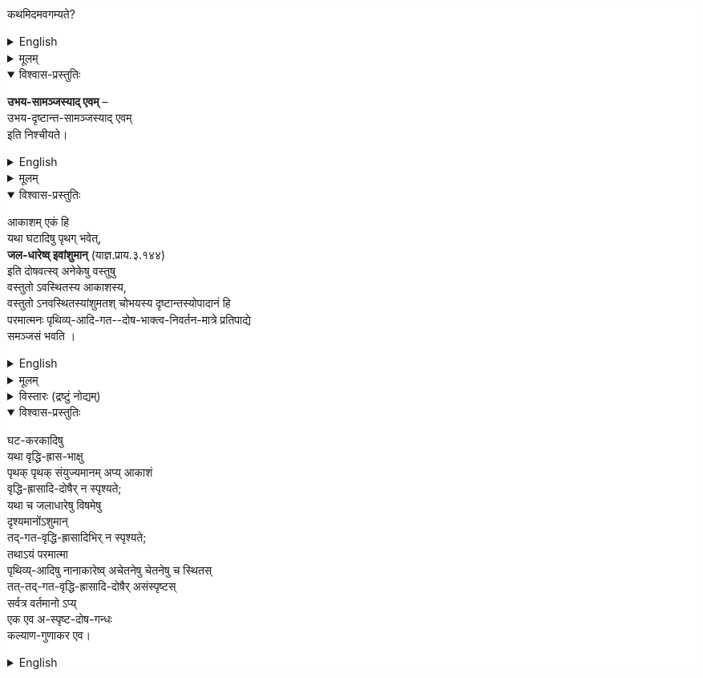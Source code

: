 कथमिदमवगम्यते? 
</details>

<details><summary>English</summary></details>


<details><summary>मूलम्</summary></details>


<details open><summary>विश्वास-प्रस्तुतिः</summary>

**उभय-सामञ्जस्याद् एवम्** –  
उभय-दृष्टान्त-सामञ्जस्याद् एवम्  
इति निश्चीयते। 
</details>

<details><summary>English</summary></details>


<details><summary>मूलम्</summary></details>

<details open><summary>विश्वास-प्रस्तुतिः</summary>

आकाशम् एकं हि  
यथा घटादिषु पृथग् भवेत्,  
**जल-धारेष्व् इवांशुमान्** (याज्ञ.प्राय.३.१४४)  
इति दोषवत्स्व् अनेकेषु वस्तुषु  
वस्तुतो ऽवस्थितस्य आकाशस्य,  
वस्तुतो ऽनवस्थितस्यांशुमतश् चोभयस्य दृष्टान्तस्योपादानं हि  
परमात्मनः पृथिव्य्-आदि-गत--दोष-भाक्त्व-निवर्तन-मात्रे प्रतिपाद्ये  
समञ्जसं भवति । 
</details>

<details><summary>English</summary></details>


<details><summary>मूलम्</summary></details>

<details><summary>विस्तारः (द्रष्टुं नोद्यम्)</summary></details>


<details open><summary>विश्वास-प्रस्तुतिः</summary>

घट-करकादिषु  
यथा वृद्धि-ह्रास-भाक्षु  
पृथक् पृथक् संयुज्यमानम् अप्य् आकाशं  
वृद्धि-ह्रासादि-दोषैर् न स्पृश्यते;  
यथा च जलाधारेषु विषमेषु  
दृश्यमानोंऽशुमान्  
तद्-गत-वृद्धि-ह्रासादिभिर् न स्पृश्यते;  
तथाऽयं परमात्मा  
पृथिव्य्-आदिषु नानाकारेष्व् अचेतनेषु चेतनेषु च स्थितस्  
तत्-तद्-गत-वृद्धि-ह्रासादि-दोषैर् असंस्पृष्टस्  
सर्वत्र वर्तमानो ऽप्य्  
एक एव अ-स्पृष्ट-दोष-गन्धः  
कल्याण-गुणाकर एव।
</details>

<details><summary>English</summary></details>
